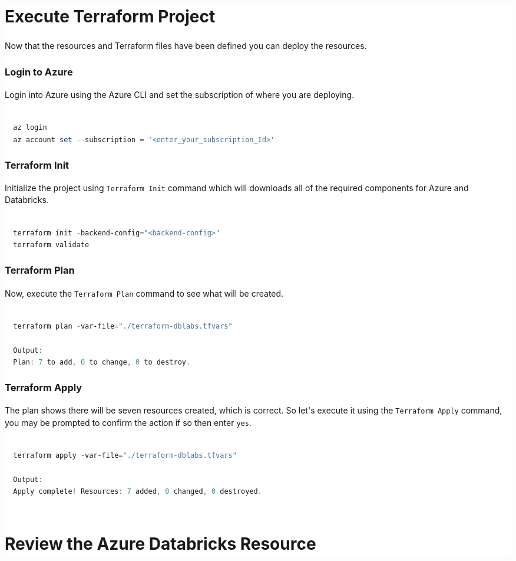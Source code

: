 # Execute Terraform Project

Now that the resources and Terraform files have been defined you can deploy the resources. 

### Login to Azure

Login into Azure using the Azure CLI and set the subscription of where you are deploying.  

```powershell

  az login
  az account set --subscription = '<enter_your_subscription_Id>'

```

### Terraform Init

Initialize the project using `Terraform Init` command which will downloads all of the required components for Azure and Databricks.

```powershell

  terraform init -backend-config="<backend-config>"
  terraform validate

```

### Terraform Plan

Now, execute the `Terraform Plan` command to see what will be created.

```powershell

  terraform plan -var-file="./terraform-dblabs.tfvars"

  Output:
  Plan: 7 to add, 0 to change, 0 to destroy.

```

### Terraform Apply

The plan shows there will be seven resources created, which is correct. So let's execute it using the `Terraform Apply` command, you may be prompted to confirm the action if so then enter `yes`.

```powershell

  terraform apply -var-file="./terraform-dblabs.tfvars"

  Output:
  Apply complete! Resources: 7 added, 0 changed, 0 destroyed.
  
```

# Review the Azure Databricks Resource 
